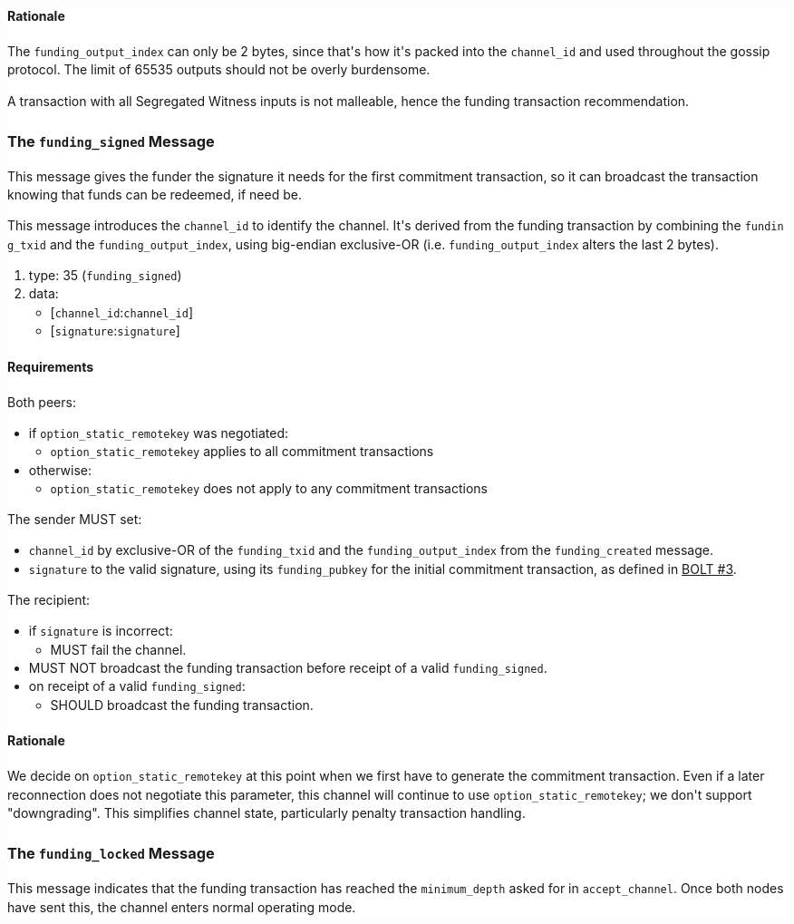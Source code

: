 #### Rationale

The `funding_output_index` can only be 2 bytes, since that's how it's packed into the `channel_id` and used throughout the gossip protocol. The limit of 65535 outputs should not be overly burdensome.

A transaction with all Segregated Witness inputs is not malleable, hence the funding transaction recommendation.

### The `funding_signed` Message

This message gives the funder the signature it needs for the first
commitment transaction, so it can broadcast the transaction knowing that funds
can be redeemed, if need be.

This message introduces the `channel_id` to identify the channel. It's derived from the funding transaction by combining the `funding_txid` and the `funding_output_index`, using big-endian exclusive-OR (i.e. `funding_output_index` alters the last 2 bytes).

1. type: 35 (`funding_signed`)
2. data:
    * [`channel_id`:`channel_id`]
    * [`signature`:`signature`]

#### Requirements

Both peers:
  - if `option_static_remotekey` was negotiated:
    - `option_static_remotekey` applies to all commitment transactions
  - otherwise:
    - `option_static_remotekey` does not apply to any commitment transactions

The sender MUST set:
  - `channel_id` by exclusive-OR of the `funding_txid` and the `funding_output_index` from the `funding_created` message.
  - `signature` to the valid signature, using its `funding_pubkey` for the initial commitment transaction, as defined in [BOLT #3](03-transactions.md#commitment-transaction).

The recipient:
  - if `signature` is incorrect:
    - MUST fail the channel.
  - MUST NOT broadcast the funding transaction before receipt of a valid `funding_signed`.
  - on receipt of a valid `funding_signed`:
    - SHOULD broadcast the funding transaction.

#### Rationale

We decide on `option_static_remotekey` at this point when we first have to generate the commitment
transaction.  Even if a later reconnection does not negotiate this parameter, this channel will continue to use `option_static_remotekey`; we don't support "downgrading".
This simplifies channel state, particularly penalty transaction handling.

### The `funding_locked` Message

This message indicates that the funding transaction has reached the `minimum_depth` asked for in `accept_channel`. Once both nodes have sent this, the channel enters normal operating mode.
